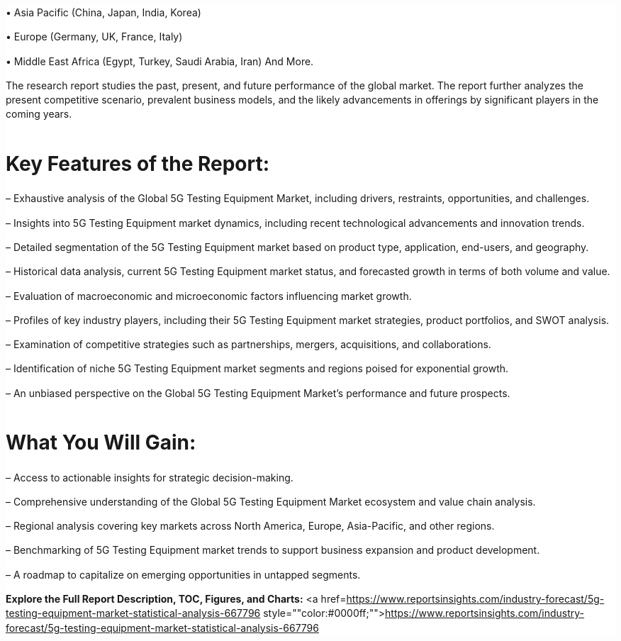 • Asia Pacific (China, Japan, India, Korea)

• Europe (Germany, UK, France, Italy)

• Middle East Africa (Egypt, Turkey, Saudi Arabia, Iran) And More.

The research report studies the past, present, and future performance of the global market. The report further analyzes the present competitive scenario, prevalent business models, and the likely advancements in offerings by significant players in the coming years.

# <strong>Key Features of the Report:</strong>

– Exhaustive analysis of the Global 5G Testing Equipment Market, including drivers, restraints, opportunities, and challenges.

– Insights into 5G Testing Equipment market dynamics, including recent technological advancements and innovation trends.

– Detailed segmentation of the 5G Testing Equipment market based on product type, application, end-users, and geography.

– Historical data analysis, current 5G Testing Equipment market status, and forecasted growth in terms of both volume and value.

– Evaluation of macroeconomic and microeconomic factors influencing market growth.

– Profiles of key industry players, including their 5G Testing Equipment market strategies, product portfolios, and SWOT analysis.

– Examination of competitive strategies such as partnerships, mergers, acquisitions, and collaborations.

– Identification of niche 5G Testing Equipment market segments and regions poised for exponential growth.

– An unbiased perspective on the Global 5G Testing Equipment Market’s performance and future prospects.

# <strong>What You Will Gain:</strong>

– Access to actionable insights for strategic decision-making.

– Comprehensive understanding of the Global 5G Testing Equipment Market ecosystem and value chain analysis.

– Regional analysis covering key markets across North America, Europe, Asia-Pacific, and other regions.

– Benchmarking of 5G Testing Equipment market trends to support business expansion and product development.

– A roadmap to capitalize on emerging opportunities in untapped segments.

<strong>Explore the Full Report Description, TOC, Figures, and Charts:</strong>
<a href=https://www.reportsinsights.com/industry-forecast/5g-testing-equipment-market-statistical-analysis-667796 style=""color:#0000ff;"">https://www.reportsinsights.com/industry-forecast/5g-testing-equipment-market-statistical-analysis-667796</a>
